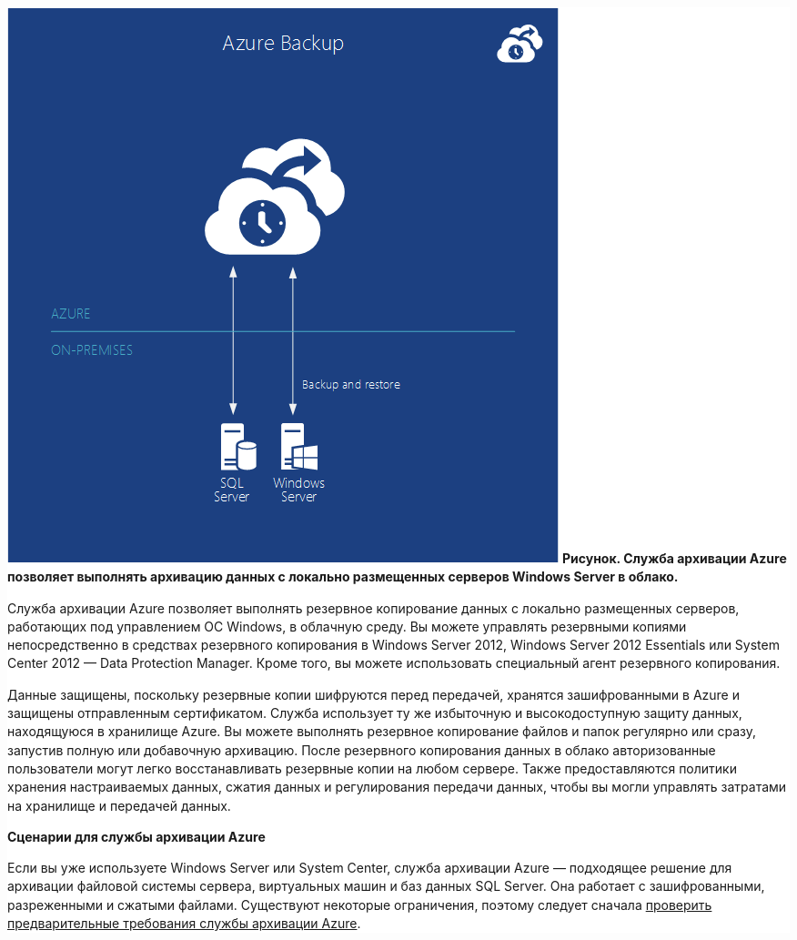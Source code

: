 ![Служба архивации Azure](./media/intro-to-azure/AzureBackupIntroNew.png) **Рисунок. Служба архивации Azure позволяет выполнять архивацию данных с локально размещенных серверов Windows Server в облако.**

Служба архивации Azure позволяет выполнять резервное копирование данных с локально размещенных серверов, работающих под управлением ОС Windows, в облачную среду. Вы можете управлять резервными копиями непосредственно в средствах резервного копирования в Windows Server 2012, Windows Server 2012 Essentials или System Center 2012 — Data Protection Manager. Кроме того, вы можете использовать специальный агент резервного копирования.

Данные защищены, поскольку резервные копии шифруются перед передачей, хранятся зашифрованными в Azure и защищены отправленным сертификатом. Служба использует ту же избыточную и высокодоступную защиту данных, находящуюся в хранилище Azure. Вы можете выполнять резервное копирование файлов и папок регулярно или сразу, запустив полную или добавочную архивацию. После резервного копирования данных в облако авторизованные пользователи могут легко восстанавливать резервные копии на любом сервере. Также предоставляются политики хранения настраиваемых данных, сжатия данных и регулирования передачи данных, чтобы вы могли управлять затратами на хранилище и передачей данных.

**Сценарии для службы архивации Azure**

Если вы уже используете Windows Server или System Center, служба архивации Azure — подходящее решение для архивации файловой системы сервера, виртуальных машин и баз данных SQL Server. Она работает с зашифрованными, разреженными и сжатыми файлами. Существуют некоторые ограничения, поэтому следует сначала [проверить предварительные требования службы архивации Azure](http://technet.microsoft.com/library/dn296608.aspx).
